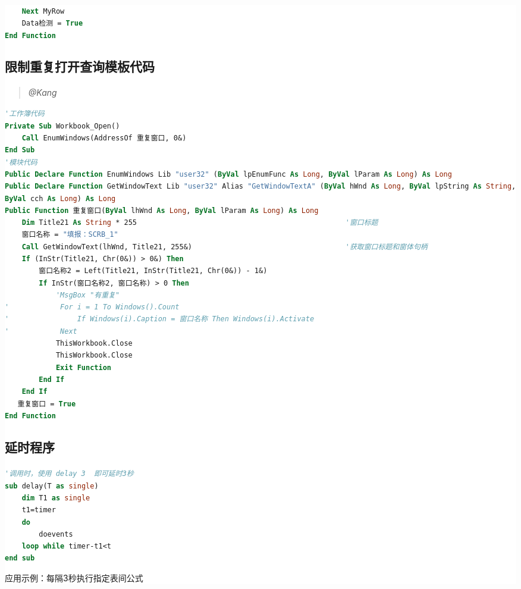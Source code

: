 ```vb
    Next MyRow    
    Data检测 = True
End Function
```

## 限制重复打开查询模板代码
> *@Kang*  
```vb
'工作簿代码
Private Sub Workbook_Open()
    Call EnumWindows(AddressOf 重复窗口, 0&)
End Sub
'模块代码
Public Declare Function EnumWindows Lib "user32" (ByVal lpEnumFunc As Long, ByVal lParam As Long) As Long
Public Declare Function GetWindowText Lib "user32" Alias "GetWindowTextA" (ByVal hWnd As Long, ByVal lpString As String, ByVal cch As Long) As Long
Public Function 重复窗口(ByVal lhWnd As Long, ByVal lParam As Long) As Long
    Dim Title21 As String * 255                                                 '窗口标题
    窗口名称 = "填报：SCRB_1"    
    Call GetWindowText(lhWnd, Title21, 255&)                                    '获取窗口标题和窗体句柄
    If (InStr(Title21, Chr(0&)) > 0&) Then
        窗口名称2 = Left(Title21, InStr(Title21, Chr(0&)) - 1&)
        If InStr(窗口名称2, 窗口名称) > 0 Then
            'MsgBox "有重复"
'            For i = 1 To Windows().Count
'                If Windows(i).Caption = 窗口名称 Then Windows(i).Activate
'            Next            
            ThisWorkbook.Close
            ThisWorkbook.Close
            Exit Function
        End If
    End If
   重复窗口 = True
End Function
```

## 延时程序
```vb
'调用时，使用 delay 3  即可延时3秒
sub delay(T as single)
	dim T1 as single
	t1=timer
	do
		doevents
	loop while timer-t1<t
end sub
```

应用示例：每隔3秒执行指定表间公式
